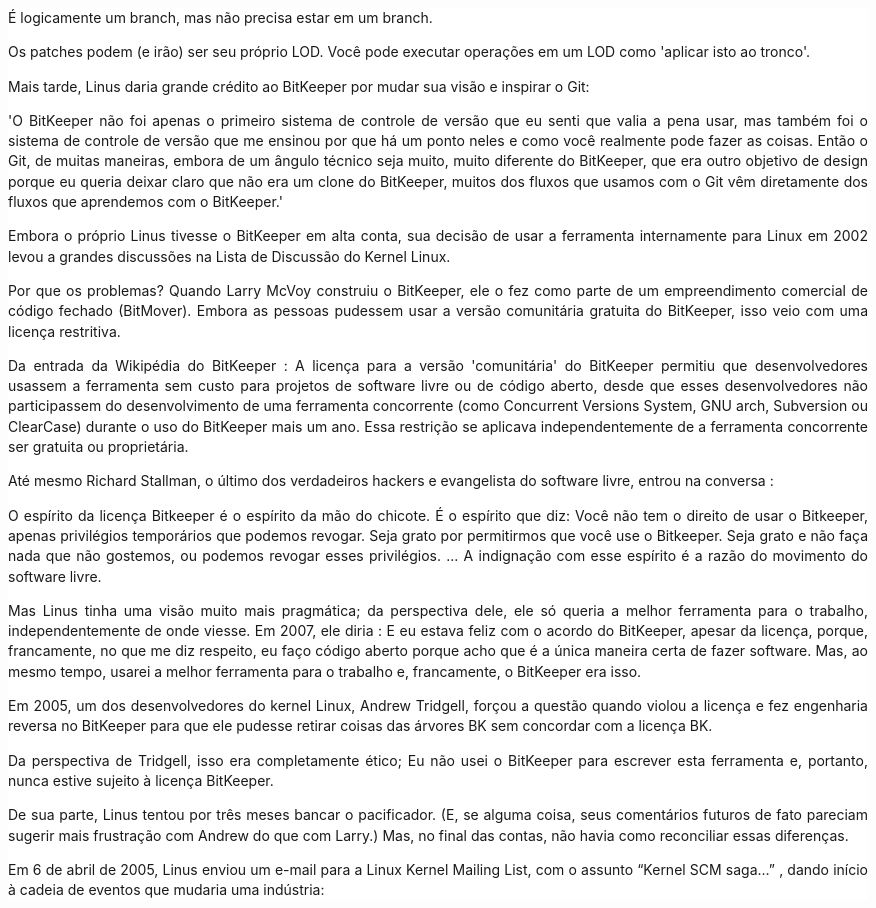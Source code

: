 É logicamente um branch, mas não precisa estar em um branch.

<p align="justify">Os patches podem (e irão) ser seu próprio LOD. Você pode executar operações em um LOD como 'aplicar isto ao tronco'.</p>

<p align="justify">Mais tarde, Linus daria grande crédito ao BitKeeper por mudar sua visão e inspirar o Git: </p>

<p align="justify">'O BitKeeper não foi apenas o primeiro sistema de controle de versão que eu senti que valia a pena usar, mas também foi o sistema de controle de versão que me ensinou por que há um ponto neles e como você realmente pode fazer as coisas. Então o Git, de muitas maneiras, embora de um ângulo técnico seja muito, muito diferente do BitKeeper, que era outro objetivo de design porque eu queria deixar claro que não era um clone do BitKeeper, muitos dos fluxos que usamos com o Git vêm diretamente dos fluxos que aprendemos com o BitKeeper.'</p>

<p align="justify">Embora o próprio Linus tivesse o BitKeeper em alta conta, sua decisão de usar a ferramenta internamente para Linux em 2002 levou a grandes discussões na Lista de Discussão do Kernel Linux.</p>

<p align="justify">Por que os problemas? Quando Larry McVoy construiu o BitKeeper, ele o fez como parte de um empreendimento comercial de código fechado (BitMover). Embora as pessoas pudessem usar a versão comunitária gratuita do BitKeeper, isso veio com uma licença restritiva.</p>

<p align="justify">Da entrada da Wikipédia do BitKeeper : A licença para a versão 'comunitária' do BitKeeper permitiu que desenvolvedores usassem a ferramenta sem custo para projetos de software livre ou de código aberto, desde que esses desenvolvedores não participassem do desenvolvimento de uma ferramenta concorrente (como Concurrent Versions System, GNU arch, Subversion ou ClearCase) durante o uso do BitKeeper mais um ano. Essa restrição se aplicava independentemente de a ferramenta concorrente ser gratuita ou proprietária.</p>

<p align="justify">Até mesmo Richard Stallman, o último dos verdadeiros hackers e evangelista do software livre, entrou na conversa : </p>

<p align="justify">O espírito da licença Bitkeeper é o espírito da mão do chicote. É o espírito que diz: Você não tem o direito de usar o Bitkeeper, apenas privilégios temporários que podemos revogar. Seja grato por permitirmos que você use o Bitkeeper. Seja grato e não faça nada que não gostemos, ou podemos revogar esses privilégios. ... A indignação com esse espírito é a razão do movimento do software livre.</p>

<p align="justify">Mas Linus tinha uma visão muito mais pragmática; da perspectiva dele, ele só queria a melhor ferramenta para o trabalho, independentemente de onde viesse. Em 2007, ele diria : E eu estava feliz com o acordo do BitKeeper, apesar da licença, porque, francamente, no que me diz respeito, eu faço código aberto porque acho que é a única maneira certa de fazer software. Mas, ao mesmo tempo, usarei a melhor ferramenta para o trabalho e, francamente, o BitKeeper era isso.</p>

<p align="justify">Em 2005, um dos desenvolvedores do kernel Linux, Andrew Tridgell, forçou a questão quando violou a licença e fez engenharia reversa no BitKeeper para que ele pudesse retirar coisas das árvores BK sem concordar com a licença BK.</p>

<p align="justify">Da perspectiva de Tridgell, isso era completamente ético; Eu não usei o BitKeeper para escrever esta ferramenta e, portanto, nunca estive sujeito à licença BitKeeper.</p>

<p align="justify">De sua parte, Linus tentou por três meses bancar o pacificador. (E, se alguma coisa, seus comentários futuros de fato pareciam sugerir mais frustração com Andrew do que com Larry.) Mas, no final das contas, não havia como reconciliar essas diferenças.</p>

<p align="justify">Em 6 de abril de 2005, Linus enviou um e-mail para a Linux Kernel Mailing List, com o assunto “Kernel SCM saga…” , dando início à cadeia de eventos que mudaria uma indústria:</p>
